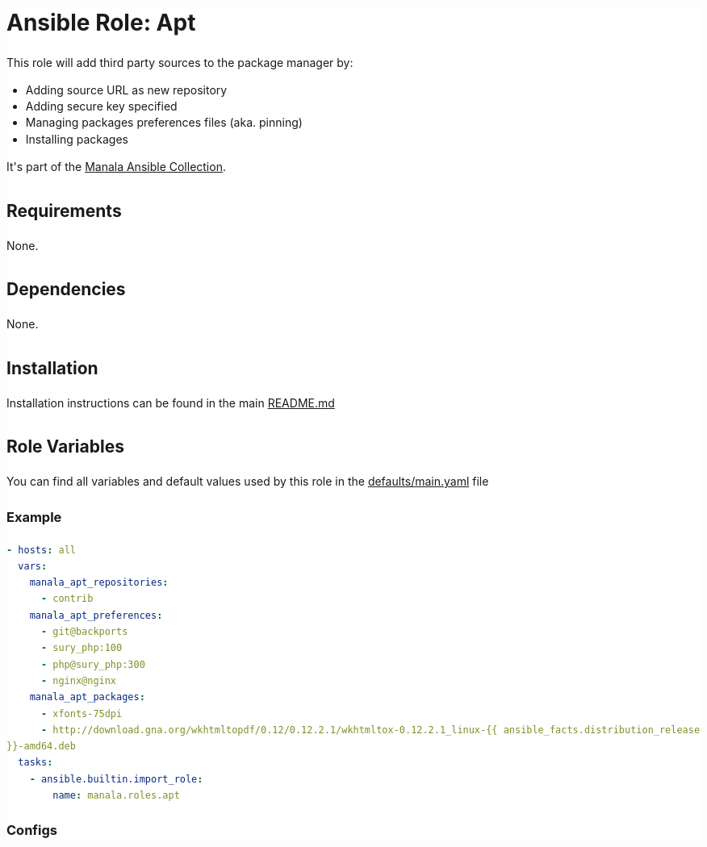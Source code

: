 # Ansible Role: Apt

This role will add third party sources to the package manager by:
- Adding source URL as new repository
- Adding secure key specified
- Managing packages preferences files (aka. pinning)
- Installing packages

It's part of the [Manala Ansible Collection](https://galaxy.ansible.com/manala/roles).

## Requirements

None.

## Dependencies

None.

## Installation

Installation instructions can be found in the main [README.md](https://github.com/manala/ansible-roles/blob/master/README.md)

## Role Variables

You can find all variables and default values used by this role in the [defaults/main.yaml](./defaults/main.yaml) file

### Example

```yaml
- hosts: all
  vars:
    manala_apt_repositories:
      - contrib
    manala_apt_preferences:
      - git@backports
      - sury_php:100
      - php@sury_php:300
      - nginx@nginx
    manala_apt_packages:
      - xfonts-75dpi
      - http://download.gna.org/wkhtmltopdf/0.12/0.12.2.1/wkhtmltox-0.12.2.1_linux-{{ ansible_facts.distribution_release }}-amd64.deb
  tasks:
    - ansible.builtin.import_role:  
        name: manala.roles.apt
```

### Configs
